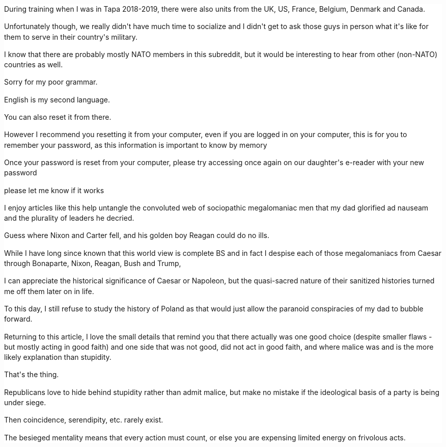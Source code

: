
During training when I was in Tapa 2018-2019, there were also units from the UK, US, France, Belgium, Denmark and Canada.


Unfortunately though, we really didn't have much time to socialize and I didn't get to ask those guys in person what it's like for them to serve in their country's military.


I know that there are probably mostly NATO members in this subreddit, but it would be interesting to hear from other (non-NATO) countries as well.


Sorry for my poor grammar.


English is my second language.


You can also reset it from there.


However I recommend you resetting it from your computer, even if you are logged in on your computer, this is for you to remember your password, as this information is important to know by memory


Once your password is reset from your computer, please try accessing once again on our daughter's e-reader with your new password


please let me know if it works


I enjoy articles like this help untangle the convoluted web of sociopathic megalomaniac men that my dad glorified ad nauseam and the plurality of leaders he decried.


Guess where Nixon and Carter fell, and his golden boy Reagan could do no ills.


While I have long since known that this world view is complete BS and in fact I despise each of those megalomaniacs from Caesar through Bonaparte, Nixon, Reagan, Bush and Trump,


I can appreciate the historical significance of Caesar or Napoleon, but the quasi-sacred nature of their sanitized histories turned me off them later on in life.


To this day, I still refuse to study the history of Poland as that would just allow the paranoid conspiracies of my dad to bubble forward.


Returning to this article, I love the small details that remind you that there actually was one good choice (despite smaller flaws - but mostly acting in good faith) and one side that was not good, did not act in good faith, and where malice was and is the more likely explanation than stupidity.


That's the thing.


Republicans love to hide behind stupidity rather than admit malice, but make no mistake if the ideological basis of a party is being under siege.


Then coincidence, serendipity, etc. rarely exist.


The besieged mentality means that every action must count, or else you are expensing limited energy on frivolous acts.
